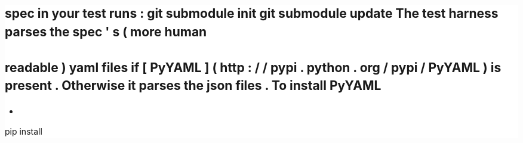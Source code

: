 spec
in
your
test
runs
:
git
submodule
init
git
submodule
update
The
test
harness
parses
the
spec
'
s
(
more
human
-
readable
)
yaml
files
if
[
PyYAML
]
(
http
:
/
/
pypi
.
python
.
org
/
pypi
/
PyYAML
)
is
present
.
Otherwise
it
parses
the
json
files
.
To
install
PyYAML
-
-
pip
install
